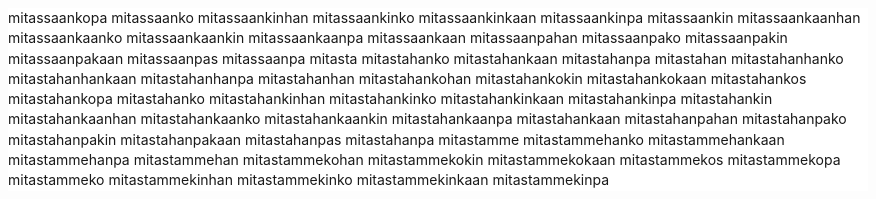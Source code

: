 mitassaankopa
mitassaanko
mitassaankinhan
mitassaankinko
mitassaankinkaan
mitassaankinpa
mitassaankin
mitassaankaanhan
mitassaankaanko
mitassaankaankin
mitassaankaanpa
mitassaankaan
mitassaanpahan
mitassaanpako
mitassaanpakin
mitassaanpakaan
mitassaanpas
mitassaanpa
mitasta
mitastahanko
mitastahankaan
mitastahanpa
mitastahan
mitastahanhanko
mitastahanhankaan
mitastahanhanpa
mitastahanhan
mitastahankohan
mitastahankokin
mitastahankokaan
mitastahankos
mitastahankopa
mitastahanko
mitastahankinhan
mitastahankinko
mitastahankinkaan
mitastahankinpa
mitastahankin
mitastahankaanhan
mitastahankaanko
mitastahankaankin
mitastahankaanpa
mitastahankaan
mitastahanpahan
mitastahanpako
mitastahanpakin
mitastahanpakaan
mitastahanpas
mitastahanpa
mitastamme
mitastammehanko
mitastammehankaan
mitastammehanpa
mitastammehan
mitastammekohan
mitastammekokin
mitastammekokaan
mitastammekos
mitastammekopa
mitastammeko
mitastammekinhan
mitastammekinko
mitastammekinkaan
mitastammekinpa